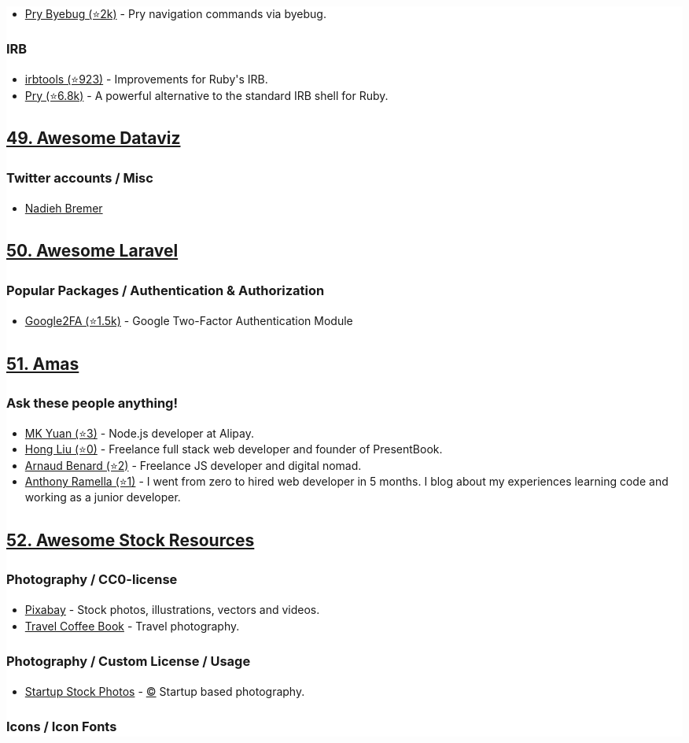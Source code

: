 *   [Pry Byebug (⭐2k)](https://github.com/deivid-rodriguez/pry-byebug) - Pry navigation commands via byebug.

### IRB

*   [irbtools (⭐923)](https://github.com/janlelis/irbtools) - Improvements for Ruby's IRB.
*   [Pry (⭐6.8k)](https://github.com/pry/pry) - A powerful alternative to the standard IRB shell for Ruby.

## [49. Awesome Dataviz](/content/javierluraschi/awesome-dataviz/week/README.md)

### Twitter accounts / Misc

*   [Nadieh Bremer](https://twitter.com/NadiehBremer)

## [50. Awesome Laravel](/content/chiraggude/awesome-laravel/week/README.md)

### Popular Packages / Authentication & Authorization

*   [Google2FA (⭐1.5k)](https://github.com/antonioribeiro/google2fa) - Google Two-Factor Authentication Module

## [51. Amas](/content/sindresorhus/amas/week/README.md)

### Ask these people anything!

*   [MK Yuan (⭐3)](https://github.com/fengmk2/ama) - Node.js developer at Alipay.
*   [Hong Liu (⭐0)](https://github.com/honglio/ama) - Freelance full stack web developer and founder of PresentBook.
*   [Arnaud Benard (⭐2)](https://github.com/arnaudbenard/ama) - Freelance JS developer and digital nomad.
*   [Anthony Ramella (⭐1)](https://github.com/tonyynot/ama) - I went from zero to hired web developer in 5 months. I blog about my experiences learning code and working as a junior developer.

## [52. Awesome Stock Resources](/content/neutraltone/awesome-stock-resources/week/README.md)

### Photography / CC0-license

*   [Pixabay](https://pixabay.com) - Stock photos, illustrations, vectors and videos.
*   [Travel Coffee Book](http://travelcoffeebook.com/) - Travel photography.

### Photography / Custom License / Usage

*   [Startup Stock Photos](http://startupstockphotos.com/) - [:copyright:](http://startupstockphotos.com/terms-of-use) Startup based photography.

### Icons / Icon Fonts
